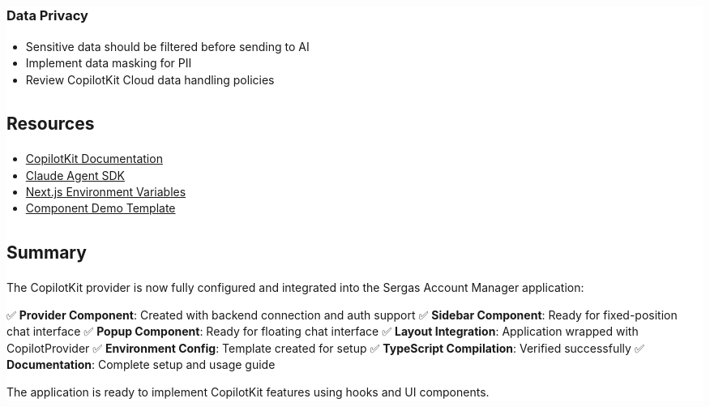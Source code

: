 ### Data Privacy
- Sensitive data should be filtered before sending to AI
- Implement data masking for PII
- Review CopilotKit Cloud data handling policies

## Resources

- [CopilotKit Documentation](https://docs.copilotkit.ai)
- [Claude Agent SDK](https://github.com/anthropics/anthropic-sdk-typescript)
- [Next.js Environment Variables](https://nextjs.org/docs/basic-features/environment-variables)
- [Component Demo Template](/docs/sparc/templates/CopilotKitDemo.tsx)

## Summary

The CopilotKit provider is now fully configured and integrated into the Sergas Account Manager application:

✅ **Provider Component**: Created with backend connection and auth support
✅ **Sidebar Component**: Ready for fixed-position chat interface
✅ **Popup Component**: Ready for floating chat interface
✅ **Layout Integration**: Application wrapped with CopilotProvider
✅ **Environment Config**: Template created for setup
✅ **TypeScript Compilation**: Verified successfully
✅ **Documentation**: Complete setup and usage guide

The application is ready to implement CopilotKit features using hooks and UI components.
